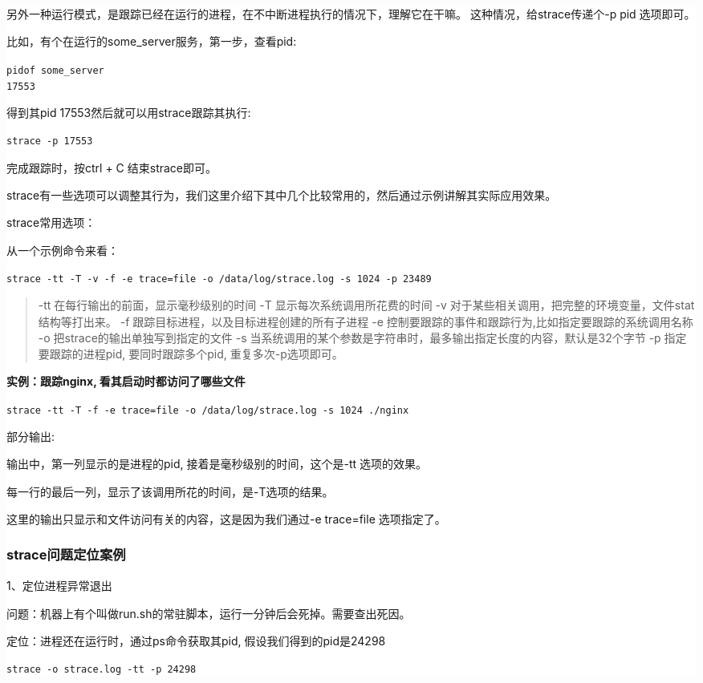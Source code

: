 另外一种运行模式，是跟踪已经在运行的进程，在不中断进程执行的情况下，理解它在干嘛。 这种情况，给strace传递个-p pid 选项即可。

比如，有个在运行的some_server服务，第一步，查看pid:

```
pidof some_server                      
17553
```

得到其pid 17553然后就可以用strace跟踪其执行:

```
strace -p 17553
```

完成跟踪时，按ctrl + C 结束strace即可。

strace有一些选项可以调整其行为，我们这里介绍下其中几个比较常用的，然后通过示例讲解其实际应用效果。

strace常用选项：

从一个示例命令来看：

```
strace -tt -T -v -f -e trace=file -o /data/log/strace.log -s 1024 -p 23489
```

> -tt 在每行输出的前面，显示毫秒级别的时间
> -T 显示每次系统调用所花费的时间
> -v 对于某些相关调用，把完整的环境变量，文件stat结构等打出来。
> -f 跟踪目标进程，以及目标进程创建的所有子进程
> -e 控制要跟踪的事件和跟踪行为,比如指定要跟踪的系统调用名称
> -o 把strace的输出单独写到指定的文件
> -s 当系统调用的某个参数是字符串时，最多输出指定长度的内容，默认是32个字节
> -p 指定要跟踪的进程pid, 要同时跟踪多个pid, 重复多次-p选项即可。

**实例：跟踪nginx, 看其启动时都访问了哪些文件**

```
strace -tt -T -f -e trace=file -o /data/log/strace.log -s 1024 ./nginx
```

部分输出:

 

输出中，第一列显示的是进程的pid, 接着是毫秒级别的时间，这个是-tt 选项的效果。

每一行的最后一列，显示了该调用所花的时间，是-T选项的结果。

这里的输出只显示和文件访问有关的内容，这是因为我们通过-e trace=file 选项指定了。

### strace问题定位案例

1、定位进程异常退出

问题：机器上有个叫做run.sh的常驻脚本，运行一分钟后会死掉。需要查出死因。

定位：进程还在运行时，通过ps命令获取其pid, 假设我们得到的pid是24298

```
strace -o strace.log -tt -p 24298
```
